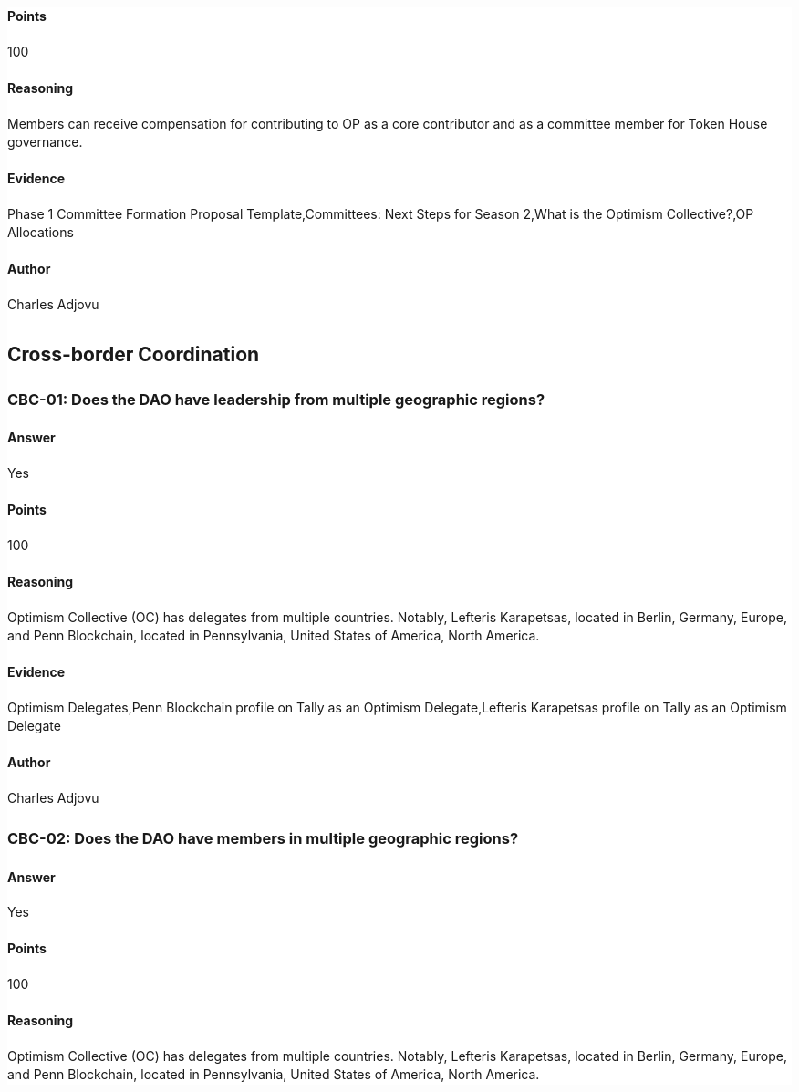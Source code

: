 #### Points
100

#### Reasoning
Members can receive compensation for contributing to OP as a core contributor and as a committee member for Token House governance.

#### Evidence
Phase 1 Committee Formation Proposal Template,Committees: Next Steps for Season 2,What is the Optimism Collective?,OP Allocations

#### Author
Charles Adjovu

## Cross-border Coordination


### CBC-01: Does the DAO have leadership from multiple geographic regions?


#### Answer
Yes

#### Points
100

#### Reasoning
Optimism Collective (OC) has delegates from multiple countries. Notably, Lefteris Karapetsas, located in Berlin, Germany, Europe, and Penn Blockchain, located in Pennsylvania, United States of America, North America.

#### Evidence
Optimism Delegates,Penn Blockchain profile on Tally as an Optimism Delegate,Lefteris Karapetsas profile on Tally as an Optimism Delegate

#### Author
Charles Adjovu



### CBC-02: Does the DAO have members in multiple geographic regions?


#### Answer
Yes

#### Points
100

#### Reasoning
Optimism Collective (OC) has delegates from multiple countries. Notably, Lefteris Karapetsas, located in Berlin, Germany, Europe, and Penn Blockchain, located in Pennsylvania, United States of America, North America.
